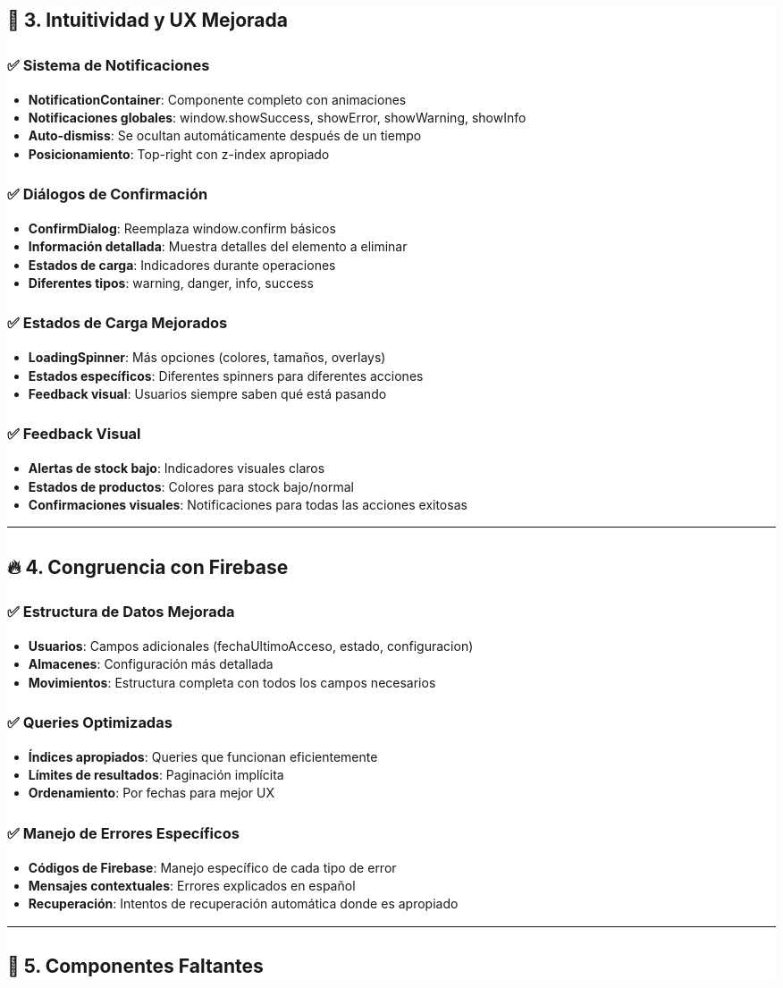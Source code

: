 
## 🎨 3. Intuitividad y UX Mejorada

### ✅ Sistema de Notificaciones
- **NotificationContainer**: Componente completo con animaciones
- **Notificaciones globales**: window.showSuccess, showError, showWarning, showInfo
- **Auto-dismiss**: Se ocultan automáticamente después de un tiempo
- **Posicionamiento**: Top-right con z-index apropiado

### ✅ Diálogos de Confirmación
- **ConfirmDialog**: Reemplaza window.confirm básicos
- **Información detallada**: Muestra detalles del elemento a eliminar
- **Estados de carga**: Indicadores durante operaciones
- **Diferentes tipos**: warning, danger, info, success

### ✅ Estados de Carga Mejorados
- **LoadingSpinner**: Más opciones (colores, tamaños, overlays)
- **Estados específicos**: Diferentes spinners para diferentes acciones
- **Feedback visual**: Usuarios siempre saben qué está pasando

### ✅ Feedback Visual
- **Alertas de stock bajo**: Indicadores visuales claros
- **Estados de productos**: Colores para stock bajo/normal
- **Confirmaciones visuales**: Notificaciones para todas las acciones exitosas

---

## 🔥 4. Congruencia con Firebase

### ✅ Estructura de Datos Mejorada
- **Usuarios**: Campos adicionales (fechaUltimoAcceso, estado, configuracion)
- **Almacenes**: Configuración más detallada
- **Movimientos**: Estructura completa con todos los campos necesarios

### ✅ Queries Optimizadas
- **Índices apropiados**: Queries que funcionan eficientemente
- **Límites de resultados**: Paginación implícita
- **Ordenamiento**: Por fechas para mejor UX

### ✅ Manejo de Errores Específicos
- **Códigos de Firebase**: Manejo específico de cada tipo de error
- **Mensajes contextuales**: Errores explicados en español
- **Recuperación**: Intentos de recuperación automática donde es apropiado

---

## 🚀 5. Componentes Faltantes
